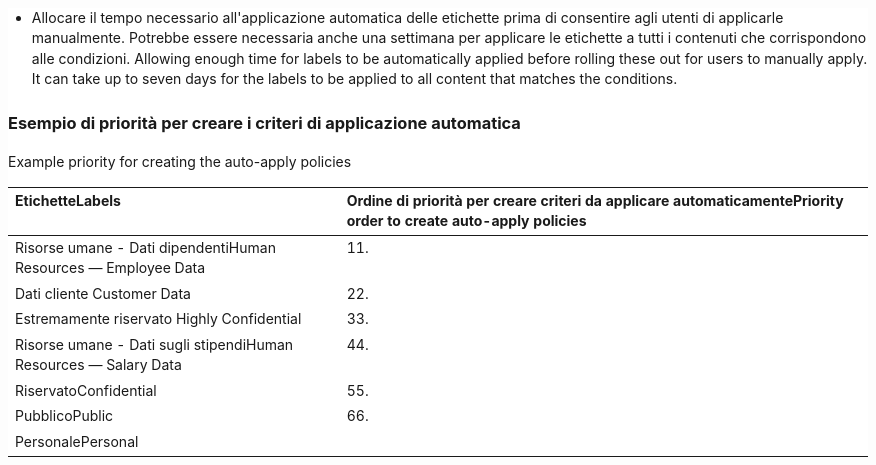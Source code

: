 -   <span data-ttu-id="9c6e8-p120">Allocare il tempo necessario all'applicazione automatica delle etichette prima di consentire agli utenti di applicarle manualmente. Potrebbe essere necessaria anche una settimana per applicare le etichette a tutti i contenuti che corrispondono alle condizioni.
</span><span class="sxs-lookup"><span data-stu-id="9c6e8-p120">Allowing enough time for labels to be automatically applied before rolling these out for users to manually apply. It can take up to seven days for the labels to be applied to all content that matches the conditions.</span></span>

### <a name="example-priority-for-creating-the-auto-apply-policies"></a><span data-ttu-id="9c6e8-205">Esempio di priorità per creare i criteri di applicazione automatica
</span><span class="sxs-lookup"><span data-stu-id="9c6e8-205">Example priority for creating the auto-apply policies</span></span>

<table>
<thead>
<tr class="header">
<th align="left"><span data-ttu-id="9c6e8-206"><strong>Etichette</strong></span><span class="sxs-lookup"><span data-stu-id="9c6e8-206"><strong>Labels</strong></span></span></th>
<th align="left"><span data-ttu-id="9c6e8-207"><strong>Ordine di priorità per creare criteri da applicare automaticamente</strong></span><span class="sxs-lookup"><span data-stu-id="9c6e8-207"><strong>Priority order to create auto-apply policies</strong></span></span></th>
</tr>
</thead>
<tbody>
<tr class="odd">
<td align="left"><span data-ttu-id="9c6e8-208">Risorse umane - Dati dipendenti</span><span class="sxs-lookup"><span data-stu-id="9c6e8-208">Human Resources — Employee Data</span></span></td>
<td align="left"><span data-ttu-id="9c6e8-209">1</span><span class="sxs-lookup"><span data-stu-id="9c6e8-209">1.</span></span></td>
</tr>
<tr class="even">
<td align="left"><span data-ttu-id="9c6e8-210">Dati cliente
</span><span class="sxs-lookup"><span data-stu-id="9c6e8-210">Customer Data</span></span></td>
<td align="left"><span data-ttu-id="9c6e8-211">2</span><span class="sxs-lookup"><span data-stu-id="9c6e8-211">2.</span></span></td>
</tr>
<tr class="odd">
<td align="left"><span data-ttu-id="9c6e8-212">Estremamente riservato
</span><span class="sxs-lookup"><span data-stu-id="9c6e8-212">Highly Confidential</span></span></td>
<td align="left"><span data-ttu-id="9c6e8-213">3</span><span class="sxs-lookup"><span data-stu-id="9c6e8-213">3.</span></span></td>
</tr>
<tr class="even">
<td align="left"><span data-ttu-id="9c6e8-214">Risorse umane - Dati sugli stipendi</span><span class="sxs-lookup"><span data-stu-id="9c6e8-214">Human Resources — Salary Data</span></span></td>
<td align="left"><span data-ttu-id="9c6e8-215">4</span><span class="sxs-lookup"><span data-stu-id="9c6e8-215">4.</span></span></td>
</tr>
<tr class="odd">
<td align="left"><span data-ttu-id="9c6e8-216">Riservato</span><span class="sxs-lookup"><span data-stu-id="9c6e8-216">Confidential</span></span></td>
<td align="left"><span data-ttu-id="9c6e8-217">5</span><span class="sxs-lookup"><span data-stu-id="9c6e8-217">5.</span></span></td>
</tr>
<tr class="even">
<td align="left"><span data-ttu-id="9c6e8-218">Pubblico</span><span class="sxs-lookup"><span data-stu-id="9c6e8-218">Public</span></span></td>
<td align="left"><span data-ttu-id="9c6e8-219">6</span><span class="sxs-lookup"><span data-stu-id="9c6e8-219">6.</span></span></td>
</tr>
<tr class="odd">
<td align="left"><span data-ttu-id="9c6e8-220">Personale</span><span class="sxs-lookup"><span data-stu-id="9c6e8-220">Personal</span></span></td>